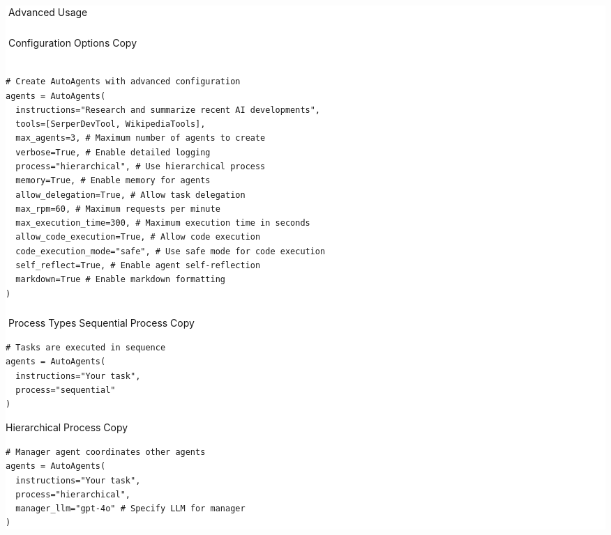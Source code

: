 ## 
​
Advanced Usage
### 
​
Configuration Options
Copy
```

# Create AutoAgents with advanced configuration
agents = AutoAgents(
  instructions="Research and summarize recent AI developments",
  tools=[SerperDevTool, WikipediaTools],
  max_agents=3, # Maximum number of agents to create
  verbose=True, # Enable detailed logging
  process="hierarchical", # Use hierarchical process
  memory=True, # Enable memory for agents
  allow_delegation=True, # Allow task delegation
  max_rpm=60, # Maximum requests per minute
  max_execution_time=300, # Maximum execution time in seconds
  allow_code_execution=True, # Allow code execution
  code_execution_mode="safe", # Use safe mode for code execution
  self_reflect=True, # Enable agent self-reflection
  markdown=True # Enable markdown formatting
)

```

### 
​
Process Types
Sequential Process
Copy
```
# Tasks are executed in sequence
agents = AutoAgents(
  instructions="Your task",
  process="sequential"
)

```

Hierarchical Process
Copy
```
# Manager agent coordinates other agents
agents = AutoAgents(
  instructions="Your task",
  process="hierarchical",
  manager_llm="gpt-4o" # Specify LLM for manager
)

```
